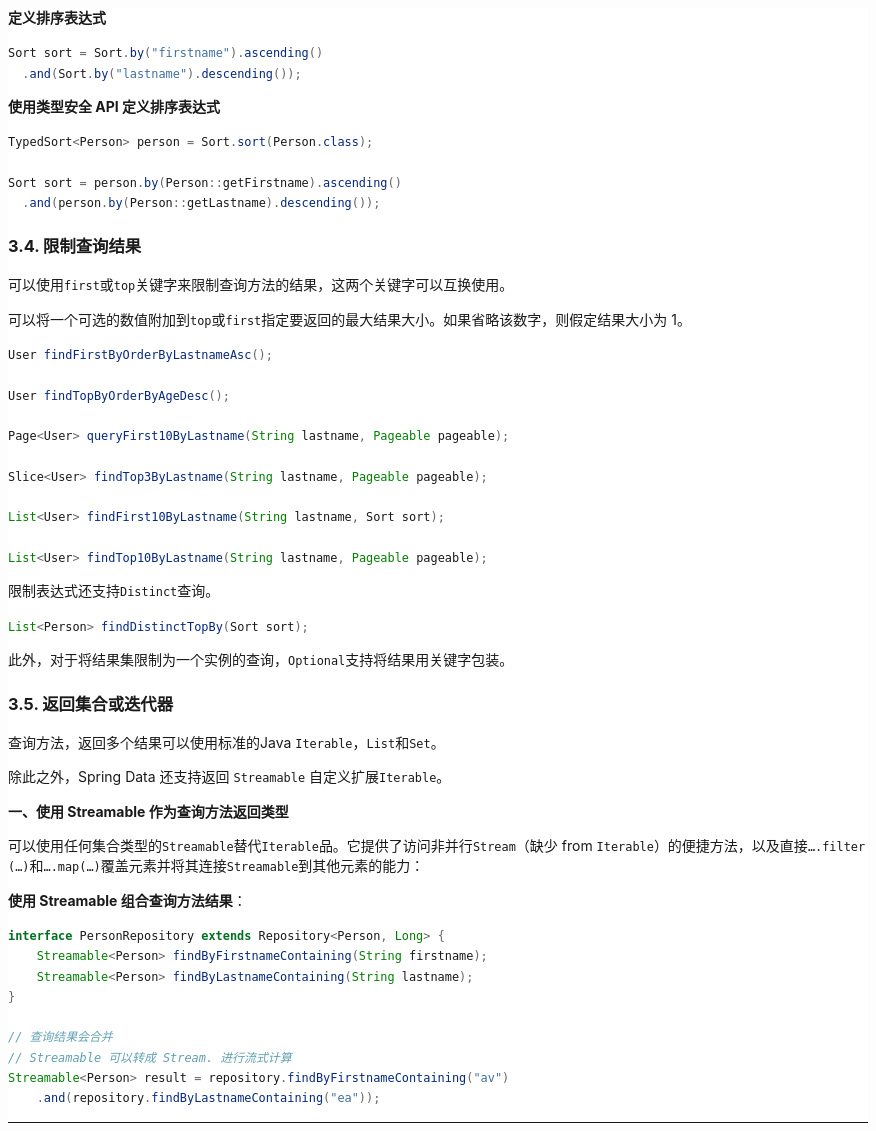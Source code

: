 
**定义排序表达式**

```java
Sort sort = Sort.by("firstname").ascending()
  .and(Sort.by("lastname").descending());
```

**使用类型安全 API 定义排序表达式**

```java
TypedSort<Person> person = Sort.sort(Person.class);

Sort sort = person.by(Person::getFirstname).ascending()
  .and(person.by(Person::getLastname).descending());
```

### 3.4. 限制查询结果

可以使用`first`或`top`关键字来限制查询方法的结果，这两个关键字可以互换使用。

可以将一个可选的数值附加到`top`或`first`指定要返回的最大结果大小。如果省略该数字，则假定结果大小为 1。

```java
User findFirstByOrderByLastnameAsc();

User findTopByOrderByAgeDesc();

Page<User> queryFirst10ByLastname(String lastname, Pageable pageable);

Slice<User> findTop3ByLastname(String lastname, Pageable pageable);

List<User> findFirst10ByLastname(String lastname, Sort sort);

List<User> findTop10ByLastname(String lastname, Pageable pageable);
```

限制表达式还支持`Distinct`查询。

```java
List<Person> findDistinctTopBy(Sort sort);
```

此外，对于将结果集限制为一个实例的查询，`Optional`支持将结果用关键字包装。

### 3.5. 返回集合或迭代器

查询方法，返回多个结果可以使用标准的Java `Iterable`，`List`和`Set`。

除此之外，Spring Data 还支持返回 `Streamable` 自定义扩展`Iterable`。

**一、使用 Streamable 作为查询方法返回类型**

可以使用任何集合类型的`Streamable`替代`Iterable`品。它提供了访问非并行`Stream`（缺少 from `Iterable`）的便捷方法，以及直接`….filter(…)`和`….map(…)`覆盖元素并将其连接`Streamable`到其他元素的能力：

**使用 Streamable 组合查询方法结果**：

```java
interface PersonRepository extends Repository<Person, Long> {
    Streamable<Person> findByFirstnameContaining(String firstname);
    Streamable<Person> findByLastnameContaining(String lastname);
}

// 查询结果会合并
// Streamable 可以转成 Stream. 进行流式计算
Streamable<Person> result = repository.findByFirstnameContaining("av")
    .and(repository.findByLastnameContaining("ea"));
```

---